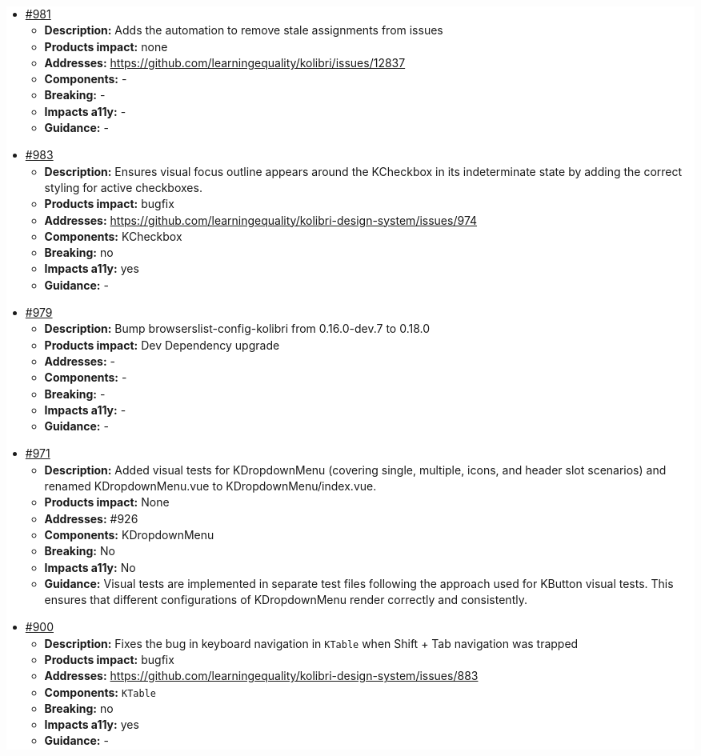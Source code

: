 [#986]: https://github.com/learningequality/kolibri-design-system/pull/986



- [#981]
  - **Description:** Adds the automation to remove stale assignments from issues
  - **Products impact:** none
  - **Addresses:** https://github.com/learningequality/kolibri/issues/12837
  - **Components:** -
  - **Breaking:** -
  - **Impacts a11y:** -
  - **Guidance:** -

[#981]: https://github.com/learningequality/kolibri-design-system/pull/981



- [#983]
  - **Description:** Ensures visual focus outline appears around the KCheckbox in its indeterminate state by adding the correct styling for active checkboxes.
  - **Products impact:**  bugfix
  - **Addresses:** https://github.com/learningequality/kolibri-design-system/issues/974
  - **Components:** KCheckbox
  - **Breaking:** no
  - **Impacts a11y:** yes
  - **Guidance:** -

[#983]: https://github.com/learningequality/kolibri-design-system/pull/983



- [#979]
  - **Description:** Bump browserslist-config-kolibri from 0.16.0-dev.7 to 0.18.0
  - **Products impact:** Dev Dependency upgrade
  - **Addresses:** -
  - **Components:** -
  - **Breaking:** -
  - **Impacts a11y:** -
  - **Guidance:** -

[#979]: https://github.com/learningequality/kolibri-design-system/pull/979



- [#971]
  - **Description:**  Added visual tests for KDropdownMenu (covering single, multiple, icons, and header slot scenarios) and renamed KDropdownMenu.vue to KDropdownMenu/index.vue.
  - **Products impact:** None
  - **Addresses:** #926
  - **Components:** KDropdownMenu
  - **Breaking:** No
  - **Impacts a11y:** No
  - **Guidance:** Visual tests are implemented in separate test files following the approach used for KButton visual tests. This ensures that different configurations of KDropdownMenu render correctly and consistently.

[#971]: https://github.com/learningequality/kolibri-design-system/pull/971



- [#900]
  - **Description:** Fixes the bug in keyboard navigation in `KTable` when Shift + Tab navigation was trapped
  - **Products impact:**  bugfix
  - **Addresses:** https://github.com/learningequality/kolibri-design-system/issues/883
  - **Components:** `KTable`
  - **Breaking:** no
  - **Impacts a11y:** yes
  - **Guidance:** -


[#1077]: https://github.com/learningequality/kolibri-design-system/pull/1077
[#1076]: https://github.com/learningequality/kolibri-design-system/pull/1076
[#1070]: https://github.com/learningequality/kolibri-design-system/pull/1070
[#1070]: https://github.com/learningequality/kolibri-design-system/pull/1070
[#1050]: https://github.com/learningequality/kolibri-design-system/pull/1050
[#1072]: https://github.com/learningequality/kolibri-design-system/pull/1072
[#1071]: https://github.com/learningequality/kolibri-design-system/pull/1071
[#1068]: https://github.com/learningequality/kolibri-design-system/pull/1068
[#1051]: https://github.com/learningequality/kolibri-design-system/pull/1051
[#1018]: https://github.com/learningequality/kolibri-design-system/pull/1018
[#1038]: https://github.com/learningequality/kolibri-design-system/pull/1038
[#1048]: https://github.com/learningequality/kolibri-design-system/pull/1048
[#1042]: https://github.com/learningequality/kolibri-design-system/pull/1042
[#961]: https://github.com/learningequality/kolibri-design-system/pull/961
[#1037]: https://github.com/learningequality/kolibri-design-system/pull/1037
[#1046]: https://github.com/learningequality/kolibri-design-system/pull/1046
[#1043]: https://github.com/learningequality/kolibri-design-system/pull/1043
[#1044]: https://github.com/learningequality/kolibri-design-system/pull/1044
[#985]: https://github.com/learningequality/kolibri-design-system/pull/985
[#1035]: https://github.com/learningequality/kolibri-design-system/pull/1035
[#967]: https://github.com/learningequality/kolibri-design-system/pull/967
[#1039]: https://github.com/learningequality/kolibri-design-system/pull/1039
[#1040]: https://github.com/learningequality/kolibri-design-system/pull/1040
[#1031]: https://github.com/learningequality/kolibri-design-system/pull/1031
[#1024]: https://github.com/learningequality/kolibri-design-system/pull/1024
[#1025]: https://github.com/learningequality/kolibri-design-system/pull/1025
[#1034]: https://github.com/learningequality/kolibri-design-system/pull/1034
[#956]: https://github.com/learningequality/kolibri-design-system/pull/956
[#1027]: https://github.com/learningequality/kolibri-design-system/pull/1027
[#1021]: https://github.com/learningequality/kolibri-design-system/pull/1021
[#990]: https://github.com/learningequality/kolibri-design-system/pull/990
[#1023]: https://github.com/learningequality/kolibri-design-system/pull/1023
[#1016]: https://github.com/learningequality/kolibri-design-system/pull/1016
[#1026]: https://github.com/learningequality/kolibri-design-system/pull/1026
[#1017]: https://github.com/learningequality/kolibri-design-system/pull/1017
[#999]: https://github.com/learningequality/kolibri-design-system/pull/999
[#975]: https://github.com/learningequality/kolibri-design-system/pull/975
[#900]: https://github.com/learningequality/kolibri-design-system/pull/900
[#900]: https://github.com/learningequality/kolibri-design-system/pull/900
[#886]: https://github.com/learningequality/kolibri-design-system/pull/886
[#973]: https://github.com/learningequality/kolibri-design-system/pull/973
[#962]: https://github.com/learningequality/kolibri-design-system/pull/962
[#965]: https://github.com/learningequality/kolibri-design-system/pull/965
[#897]: https://github.com/learningequality/kolibri-design-system/pull/897
[#937]: https://github.com/learningequality/kolibri-design-system/pull/937
[#959]: https://github.com/learningequality/kolibri-design-system/pull/959
[#912]: https://github.com/learningequality/kolibri-design-system/pull/912
[#928]: https://github.com/learningequality/kolibri-design-system/pull/928
[#957]: https://github.com/learningequality/kolibri-design-system/pull/957
[#954]: https://github.com/learningequality/kolibri-design-system/pull/954
[#945]: https://github.com/learningequality/kolibri-design-system/pull/945
[#948]: https://github.com/learningequality/kolibri-design-system/pull/948
[#943]: https://github.com/learningequality/kolibri-design-system/pull/943
[#942]: https://github.com/learningequality/kolibri-design-system/pull/942
[#918]: https://github.com/learningequality/kolibri-design-system/pull/918
[#918]: https://github.com/learningequality/kolibri-design-system/pull/918
[#918]: https://github.com/learningequality/kolibri-design-system/pull/918
[#918]: https://github.com/learningequality/kolibri-design-system/pull/918
[#935]: https://github.com/learningequality/kolibri-design-system/pull/935
[#911]: https://github.com/learningequality/kolibri-design-system/pull/911
[#939]: https://github.com/learningequality/kolibri-design-system/pull/939
[#876]: https://github.com/learningequality/kolibri-design-system/pull/876
[#888]: https://github.com/learningequality/kolibri-design-system/pull/888
[#917]: https://github.com/learningequality/kolibri-design-system/pull/917
[#856]: https://github.com/learningequality/kolibri-design-system/pull/856
[#840]: https://github.com/learningequality/kolibri-design-system/pull/840
[#932]: https://github.com/learningequality/kolibri-design-system/pull/932
[#910]: https://github.com/learningequality/kolibri-design-system/pull/910
[#929]: https://github.com/learningequality/kolibri-design-system/pull/929
[#919]: https://github.com/learningequality/kolibri-design-system/pull/919
[#923]: https://github.com/learningequality/kolibri-design-system/pull/923
[#922]: https://github.com/learningequality/kolibri-design-system/pull/922
[#873]: https://github.com/learningequality/kolibri-design-system/pull/873
[#916]: https://github.com/learningequality/kolibri-design-system/pull/916
[#901]: https://github.com/learningequality/kolibri-design-system/pull/901
[#804]: https://github.com/learningequality/kolibri-design-system/pull/804
[#870]: https://github.com/learningequality/kolibri-design-system/pull/870
[#907]: https://github.com/learningequality/kolibri-design-system/pull/907
[#903]: https://github.com/learningequality/kolibri-design-system/pull/903
[#862]: https://github.com/learningequality/kolibri-design-system/pull/862
[#904]: https://github.com/learningequality/kolibri-design-system/pull/904
[#882]: https://github.com/learningequality/kolibri-design-system/pull/882
[#898]: https://github.com/learningequality/kolibri-design-system/pull/898
[#823]: https://github.com/learningequality/kolibri-design-system/pull/823
[#877]: https://github.com/learningequality/kolibri-design-system/pull/877
[#877]: https://github.com/learningequality/kolibri-design-system/pull/877
[#879]: https://github.com/learningequality/kolibri-design-system/pull/879
[#893]: https://github.com/learningequality/kolibri-design-system/pull/893
[#887]: https://github.com/learningequality/kolibri-design-system/pull/887
[#847]: https://github.com/learningequality/kolibri-design-system/pull/847
[#874]: https://github.com/learningequality/kolibri-design-system/pull/874
[#854]: https://github.com/learningequality/kolibri-design-system/pull/854
[#859]: https://github.com/learningequality/kolibri-design-system/pull/859
[#872]: https://github.com/learningequality/kolibri-design-system/pull/872
[#868]: https://github.com/learningequality/kolibri-design-system/pull/868
[#849]: https://github.com/learningequality/kolibri-design-system/pull/849
[#866]: https://github.com/learningequality/kolibri-design-system/pull/866
[#864]: https://github.com/learningequality/kolibri-design-system/pull/864
[#863]: https://github.com/learningequality/kolibri-design-system/pull/863
[#504]: https://github.com/learningequality/kolibri-design-system/pull/504
[#645]: https://github.com/learningequality/kolibri-design-system/pull/645
[#645]: https://github.com/learningequality/kolibri-design-system/pull/645
[#851]: https://github.com/learningequality/kolibri-design-system/pull/851
[#838]: https://github.com/learningequality/kolibri-design-system/pull/838
[#824]: https://github.com/learningequality/kolibri-design-system/pull/824
[#824]: https://github.com/learningequality/kolibri-design-system/pull/824
[#824]: https://github.com/learningequality/kolibri-design-system/pull/824
[#835]: https://github.com/learningequality/kolibri-design-system/pull/835
[#846]: https://github.com/learningequality/kolibri-design-system/pull/846
[#819]: https://github.com/learningequality/kolibri-design-system/pull/819
[#821]: https://github.com/learningequality/kolibri-design-system/pull/821
[#844]: https://github.com/learningequality/kolibri-design-system/pull/844
[#843]: https://github.com/learningequality/kolibri-design-system/pull/843
[#831]: https://github.com/learningequality/kolibri-design-system/pull/831
[#825]: https://github.com/learningequality/kolibri-design-system/pull/825
[#825]: https://github.com/learningequality/kolibri-design-system/pull/825
[#825]: https://github.com/learningequality/kolibri-design-system/pull/825
[#825]: https://github.com/learningequality/kolibri-design-system/pull/825
[#825]: https://github.com/learningequality/kolibri-design-system/pull/825
[#818]: https://github.com/learningequality/kolibri-design-system/pull/818
[#827]: https://github.com/learningequality/kolibri-design-system/pull/827
[#815]: https://github.com/learningequality/kolibri-design-system/pull/815
[#822]: https://github.com/learningequality/kolibri-design-system/pull/822
[#820]: https://github.com/learningequality/kolibri-design-system/pull/820
[#769]: https://github.com/learningequality/kolibri-design-system/pull/769
[#811]: https://github.com/learningequality/kolibri-design-system/pull/811
[#796]: https://github.com/learningequality/kolibri-design-system/pull/796
[#796]: https://github.com/learningequality/kolibri-design-system/pull/796
[#810]: https://github.com/learningequality/kolibri-design-system/pull/810
[#808]: https://github.com/learningequality/kolibri-design-system/pull/808
[#799]: https://github.com/learningequality/kolibri-design-system/pull/799
[#807]: https://github.com/learningequality/kolibri-design-system/pull/807
[#771]: https://github.com/learningequality/kolibri-design-system/pull/771
[#770]: https://github.com/learningequality/kolibri-design-system/pull/770
[#777]: https://github.com/learningequality/kolibri-design-system/pull/777
[#800]: https://github.com/learningequality/kolibri-design-system/pull/800
[#798]: https://github.com/learningequality/kolibri-design-system/pull/798
[#792]: https://github.com/learningequality/kolibri-design-system/pull/792
[#785]: https://github.com/learningequality/kolibri-design-system/pull/785
[#785]: https://github.com/learningequality/kolibri-design-system/pull/785
[#785]: https://github.com/learningequality/kolibri-design-system/pull/785
[#785]: https://github.com/learningequality/kolibri-design-system/pull/785
[#785]: https://github.com/learningequality/kolibri-design-system/pull/785
[#785]: https://github.com/learningequality/kolibri-design-system/pull/785
[#785]: https://github.com/learningequality/kolibri-design-system/pull/785
[#785]: https://github.com/learningequality/kolibri-design-system/pull/785
[#785]: https://github.com/learningequality/kolibri-design-system/pull/785
[#785]: https://github.com/learningequality/kolibri-design-system/pull/785
[#783]: https://github.com/learningequality/kolibri-design-system/pull/783
[#783]: https://github.com/learningequality/kolibri-design-system/pull/783
[#783]: https://github.com/learningequality/kolibri-design-system/pull/783
[#780]: https://github.com/learningequality/kolibri-design-system/pull/780
[#787]: https://github.com/learningequality/kolibri-design-system/pull/787
[#781]: https://github.com/learningequality/kolibri-design-system/pull/781
[#774]: https://github.com/learningequality/kolibri-design-system/pull/774
[#774]: https://github.com/learningequality/kolibri-design-system/pull/774
[#774]: https://github.com/learningequality/kolibri-design-system/pull/774
[#774]: https://github.com/learningequality/kolibri-design-system/pull/774
[#774]: https://github.com/learningequality/kolibri-design-system/pull/774
[#752]: https://github.com/learningequality/kolibri-design-system/pull/752
[#776]: https://github.com/learningequality/kolibri-design-system/pull/776
[#727]: https://github.com/learningequality/kolibri-design-system/pull/727
[#766]: https://github.com/learningequality/kolibri-design-system/pull/766
[#765]: https://github.com/learningequality/kolibri-design-system/pull/765
[#762]: https://github.com/learningequality/kolibri-design-system/pull/762
[#722]: https://github.com/learningequality/kolibri-design-system/pull/722
[#722]: https://github.com/learningequality/kolibri-design-system/pull/722
[#722]: https://github.com/learningequality/kolibri-design-system/pull/722
[#722]: https://github.com/learningequality/kolibri-design-system/pull/722
[#722]: https://github.com/learningequality/kolibri-design-system/pull/722
[#626]: https://github.com/learningequality/kolibri-design-system/pull/626
[#739]: https://github.com/learningequality/kolibri-design-system/pull/739
[#660]: https://github.com/learningequality/kolibri-design-system/pull/660
[547]: https://github.com/learningequality/kolibri-design-system/pull/547
[#753]: https://github.com/learningequality/kolibri-design-system/pull/753
[#741]: https://github.com/learningequality/kolibri-design-system/pull/751
[#650]: https://github.com/learningequality/kolibri-design-system/pull/650
[#723]: https://github.com/learningequality/kolibri-design-system/pull/723
[#723]: https://github.com/learningequality/kolibri-design-system/pull/723
[#728]: https://github.com/learningequality/kolibri-design-system/pull/728
[#738]: https://github.com/learningequality/kolibri-design-system/pull/738
[705]: https://github.com/learningequality/kolibri-design-system/pull/705
[719]: https://github.com/learningequality/kolibri-design-system/pull/719
[#718]: https://github.com/learningequality/kolibri-design-system/pull/718
[#687]: https://github.com/learningequality/kolibri-design-system/pull/687
[#688]: https://github.com/learningequality/kolibri-design-system/pull/688
[#707]: https://github.com/learningequality/kolibri-design-system/pull/707
[#706]: https://github.com/learningequality/kolibri-design-system/pull/706
[#709]: https://github.com/learningequality/kolibri-design-system/pull/709
[#625]: https://github.com/learningequality/kolibri-design-system/pull/625
[#678]: https://github.com/learningequality/kolibri-design-system/pull/678
[#666]: https://github.com/learningequality/kolibri-design-system/pull/666
[#652]: https://github.com/learningequality/kolibri-design-system/pull/652/
[#590]: https://github.com/learningequality/kolibri-design-system/pull/590/
[#549]: https://github.com/learningequality/kolibri-design-system/pull/549
[#615]: https://github.com/learningequality/kolibri-design-system/pull/615
[#615]: https://github.com/learningequality/kolibri-design-system/pull/615
[#791]: https://github.com/learningequality/kolibri-design-system/pull/791
[#782]: https://github.com/learningequality/kolibri-design-system/pull/782
[#786]: https://github.com/learningequality/kolibri-design-system/pull/786
[#784]: https://github.com/learningequality/kolibri-design-system/pull/784
[#767]: https://github.com/learningequality/kolibri-design-system/pull/767
[#744]: https://github.com/learningequality/kolibri-design-system/pull/744
[#737]: https://github.com/learningequality/kolibri-design-system/pull/737
[#717]: https://github.com/learningequality/kolibri-design-system/pull/717
[#680]: https://github.com/learningequality/kolibri-design-system/pull/680
[#673]: https://github.com/learningequality/kolibri-design-system/pull/673
[#629]: https://github.com/learningequality/kolibri-design-system/pull/629
[#648]: https://github.com/learningequality/kolibri-design-system/pull/648
[#653]: https://github.com/learningequality/kolibri-design-system/pull/653
[#630]: https://github.com/learningequality/kolibri-design-system/pull/630
[#627]: https://github.com/learningequality/kolibri-design-system/pull/627
[#604]: https://github.com/learningequality/kolibri-design-system/pull/604
[#572]: https://github.com/learningequality/kolibri-design-system/pull/572
[616]: https://github.com/learningequality/kolibri-design-system/pull/616
[616]: https://github.com/learningequality/kolibri-design-system/pull/616
[#591]: https://github.com/learningequality/kolibri-design-system/pull/591
[#582]: https://github.com/learningequality/kolibri-design-system/pull/582
[#599]: https://github.com/learningequality/kolibri-design-system/pull/599
[#587]: https://github.com/learningequality/kolibri-design-system/pull/587
[#561]: https://github.com/learningequality/kolibri-design-system/pull/561
[#580]: https://github.com/learningequality/kolibri-design-system/pull/580
[#415]: https://github.com/learningequality/kolibri-design-system/pull/415
[#569]: https://github.com/learningequality/kolibri-design-system/pull/569
[#576]: https://github.com/learningequality/kolibri-design-system/pull/576
[#553]: https://github.com/learningequality/kolibri-design-system/pull/553
[#559]: https://github.com/learningequality/kolibri-design-system/pull/559
[#555]: https://github.com/learningequality/kolibri-design-system/pull/555
[#565]: https://github.com/learningequality/kolibri-design-system/pull/565
[#560]: https://github.com/learningequality/kolibri-design-system/pull/560
[#558]: https://github.com/learningequality/kolibri-design-system/pull/558
[#558]: https://github.com/learningequality/kolibri-design-system/pull/558
[#558]: https://github.com/learningequality/kolibri-design-system/pull/558
[#558]: https://github.com/learningequality/kolibri-design-system/pull/558
[#551]: https://github.com/learningequality/kolibri-design-system/pull/551
[#531]: https://github.com/learningequality/kolibri-design-system/pull/531
[#583]: https://github.com/learningequality/kolibri-design-system/pull/583
[#611]: https://github.com/learningequality/kolibri-design-system/pull/611
[#612]: https://github.com/learningequality/kolibri-design-system/pull/612
[#603]: https://github.com/learningequality/kolibri-design-system/pull/603
[#605]: https://github.com/learningequality/kolibri-design-system/pull/605
[#586]: https://github.com/learningequality/kolibri-design-system/pull/586